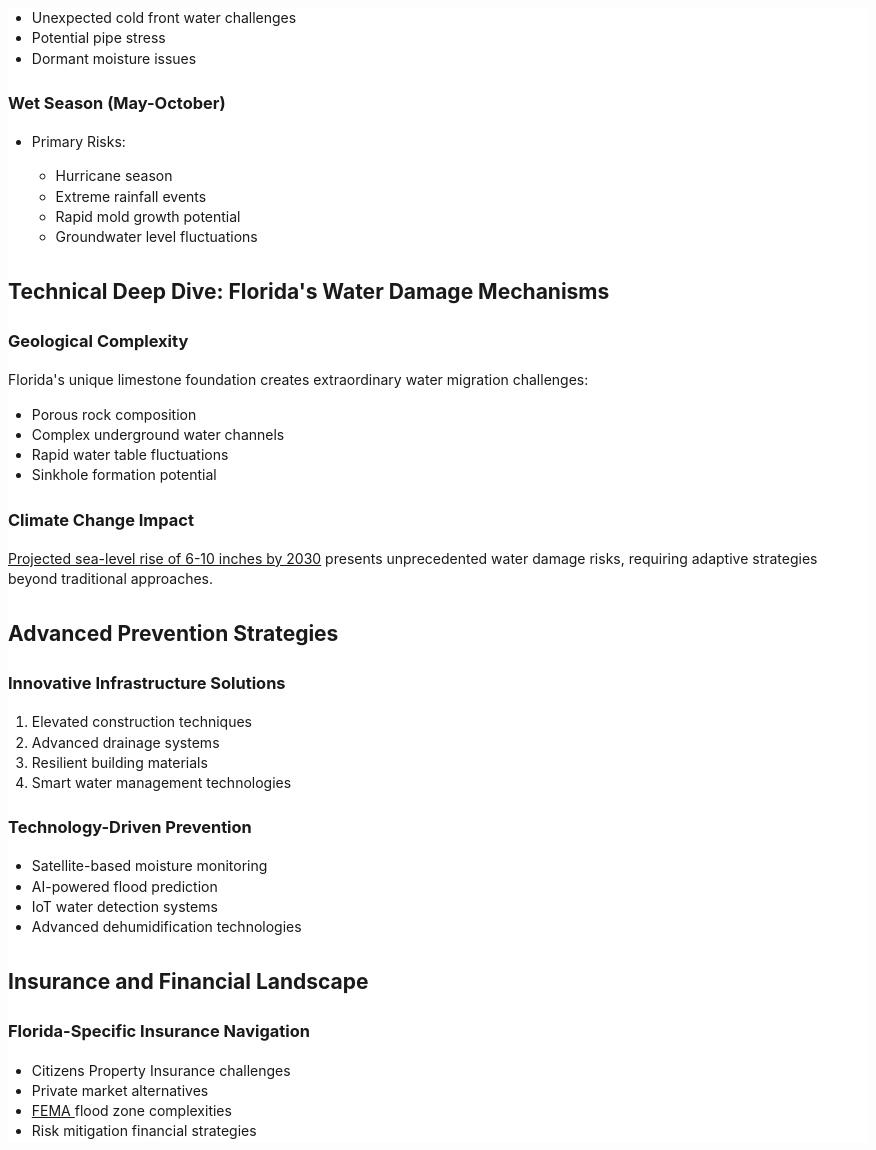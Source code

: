  * Unexpected cold front water challenges
  * Potential pipe stress
  * Dormant moisture issues

### Wet Season (May-October)

* Primary Risks:

  * Hurricane season
  * Extreme rainfall events
  * Rapid mold growth potential
  * Groundwater level fluctuations

## Technical Deep Dive: Florida's Water Damage Mechanisms

### Geological Complexity

Florida's unique limestone foundation creates extraordinary water migration challenges:

* Porous rock composition
* Complex underground water channels
* Rapid water table fluctuations
* Sinkhole formation potential

### Climate Change Impact

[Projected sea-level rise of 6-10 inches by 2030](https://www.southeastfloridaclimatecompact.org/wp-content/uploads/2015/10/2015-Compact-Unified-Sea-Level-Rise-Projection.pdf) presents unprecedented water damage risks, requiring adaptive strategies beyond traditional approaches.

## Advanced Prevention Strategies

### Innovative Infrastructure Solutions

1. Elevated construction techniques
2. Advanced drainage systems
3. Resilient building materials
4. Smart water management technologies

### Technology-Driven Prevention

* Satellite-based moisture monitoring
* AI-powered flood prediction
* IoT water detection systems
* Advanced dehumidification technologies

## Insurance and Financial Landscape

### Florida-Specific Insurance Navigation

* Citizens Property Insurance challenges
* Private market alternatives
* [FEMA ](https://www.fema.gov/floodplain-management/manage-risk)flood zone complexities
* Risk mitigation financial strategies
